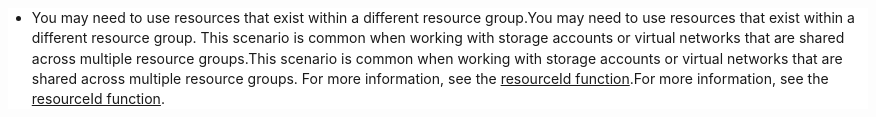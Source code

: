 * <span data-ttu-id="6ca76-302">You may need to use resources that exist within a different resource group.</span><span class="sxs-lookup"><span data-stu-id="6ca76-302">You may need to use resources that exist within a different resource group.</span></span> <span data-ttu-id="6ca76-303">This scenario is common when working with storage accounts or virtual networks that are shared across multiple resource groups.</span><span class="sxs-lookup"><span data-stu-id="6ca76-303">This scenario is common when working with storage accounts or virtual networks that are shared across multiple resource groups.</span></span> <span data-ttu-id="6ca76-304">For more information, see the [resourceId function](resource-group-template-functions.md#resourceid).</span><span class="sxs-lookup"><span data-stu-id="6ca76-304">For more information, see the [resourceId function](resource-group-template-functions.md#resourceid).</span></span>

[deployment2cmdlet]: https://docs.microsoft.com/powershell/resourcemanager/azurerm.resources/v3.2.0/new-azurermresourcegroupdeployment

